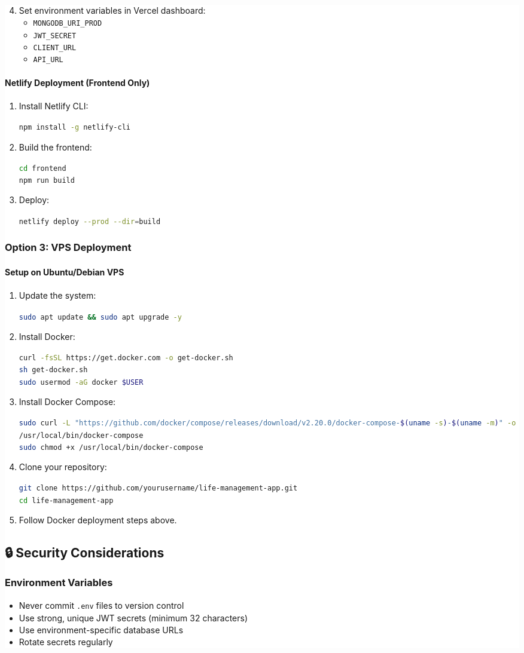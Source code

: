 4. Set environment variables in Vercel dashboard:
   - `MONGODB_URI_PROD`
   - `JWT_SECRET`
   - `CLIENT_URL`
   - `API_URL`

#### Netlify Deployment (Frontend Only)
1. Install Netlify CLI:
   ```bash
   npm install -g netlify-cli
   ```

2. Build the frontend:
   ```bash
   cd frontend
   npm run build
   ```

3. Deploy:
   ```bash
   netlify deploy --prod --dir=build
   ```

### Option 3: VPS Deployment

#### Setup on Ubuntu/Debian VPS
1. Update the system:
   ```bash
   sudo apt update && sudo apt upgrade -y
   ```

2. Install Docker:
   ```bash
   curl -fsSL https://get.docker.com -o get-docker.sh
   sh get-docker.sh
   sudo usermod -aG docker $USER
   ```

3. Install Docker Compose:
   ```bash
   sudo curl -L "https://github.com/docker/compose/releases/download/v2.20.0/docker-compose-$(uname -s)-$(uname -m)" -o /usr/local/bin/docker-compose
   sudo chmod +x /usr/local/bin/docker-compose
   ```

4. Clone your repository:
   ```bash
   git clone https://github.com/yourusername/life-management-app.git
   cd life-management-app
   ```

5. Follow Docker deployment steps above.

## 🔒 Security Considerations

### Environment Variables
- Never commit `.env` files to version control
- Use strong, unique JWT secrets (minimum 32 characters)
- Use environment-specific database URLs
- Rotate secrets regularly
